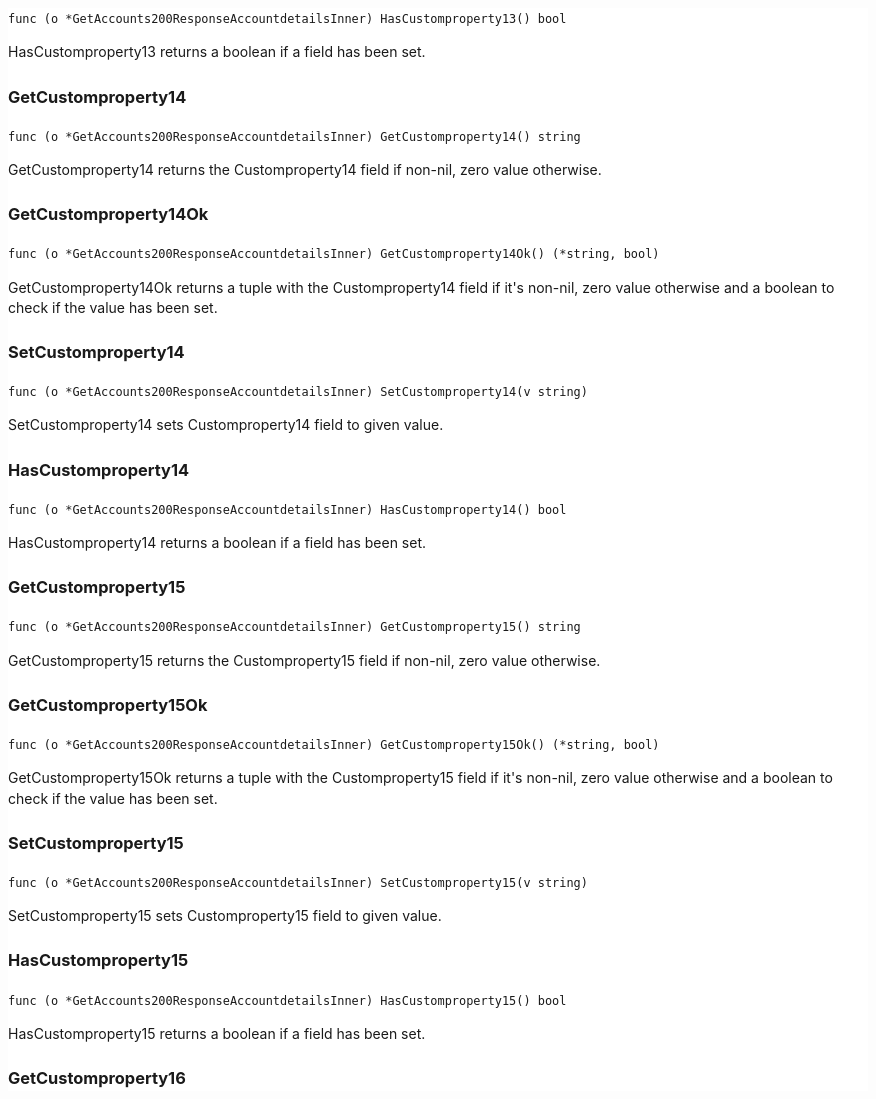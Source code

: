 `func (o *GetAccounts200ResponseAccountdetailsInner) HasCustomproperty13() bool`

HasCustomproperty13 returns a boolean if a field has been set.

### GetCustomproperty14

`func (o *GetAccounts200ResponseAccountdetailsInner) GetCustomproperty14() string`

GetCustomproperty14 returns the Customproperty14 field if non-nil, zero value otherwise.

### GetCustomproperty14Ok

`func (o *GetAccounts200ResponseAccountdetailsInner) GetCustomproperty14Ok() (*string, bool)`

GetCustomproperty14Ok returns a tuple with the Customproperty14 field if it's non-nil, zero value otherwise
and a boolean to check if the value has been set.

### SetCustomproperty14

`func (o *GetAccounts200ResponseAccountdetailsInner) SetCustomproperty14(v string)`

SetCustomproperty14 sets Customproperty14 field to given value.

### HasCustomproperty14

`func (o *GetAccounts200ResponseAccountdetailsInner) HasCustomproperty14() bool`

HasCustomproperty14 returns a boolean if a field has been set.

### GetCustomproperty15

`func (o *GetAccounts200ResponseAccountdetailsInner) GetCustomproperty15() string`

GetCustomproperty15 returns the Customproperty15 field if non-nil, zero value otherwise.

### GetCustomproperty15Ok

`func (o *GetAccounts200ResponseAccountdetailsInner) GetCustomproperty15Ok() (*string, bool)`

GetCustomproperty15Ok returns a tuple with the Customproperty15 field if it's non-nil, zero value otherwise
and a boolean to check if the value has been set.

### SetCustomproperty15

`func (o *GetAccounts200ResponseAccountdetailsInner) SetCustomproperty15(v string)`

SetCustomproperty15 sets Customproperty15 field to given value.

### HasCustomproperty15

`func (o *GetAccounts200ResponseAccountdetailsInner) HasCustomproperty15() bool`

HasCustomproperty15 returns a boolean if a field has been set.

### GetCustomproperty16
